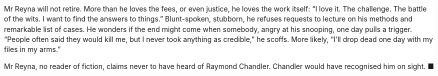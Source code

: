 Mr Reyna will not retire. More than he loves the fees, or even justice, he loves the work itself: “I love it. The challenge. The battle of the wits. I want to find the answers to things.” Blunt-spoken, stubborn, he refuses requests to lecture on his methods and remarkable list of cases. He wonders if the end might come when somebody, angry at his snooping, one day pulls a trigger. “People often said they would kill me, but I never took anything as credible,” he scoffs. More likely, “I’ll drop dead one day with my files in my arms.” 

Mr Reyna, no reader of fiction, claims never to have heard of Raymond Chandler. Chandler would have recognised him on sight. ■ 

